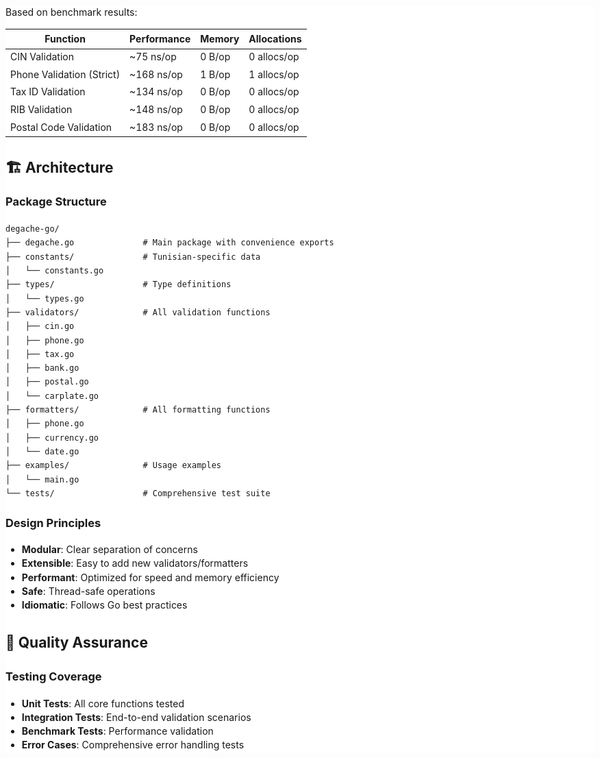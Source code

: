 Based on benchmark results:

| Function | Performance | Memory | Allocations |
|----------|-------------|---------|-------------|
| CIN Validation | ~75 ns/op | 0 B/op | 0 allocs/op |
| Phone Validation (Strict) | ~168 ns/op | 1 B/op | 1 allocs/op |
| Tax ID Validation | ~134 ns/op | 0 B/op | 0 allocs/op |
| RIB Validation | ~148 ns/op | 0 B/op | 0 allocs/op |
| Postal Code Validation | ~183 ns/op | 0 B/op | 0 allocs/op |

## 🏗️ Architecture

### Package Structure
```
degache-go/
├── degache.go              # Main package with convenience exports
├── constants/              # Tunisian-specific data
│   └── constants.go
├── types/                  # Type definitions
│   └── types.go
├── validators/             # All validation functions
│   ├── cin.go
│   ├── phone.go
│   ├── tax.go
│   ├── bank.go
│   ├── postal.go
│   └── carplate.go
├── formatters/             # All formatting functions
│   ├── phone.go
│   ├── currency.go
│   └── date.go
├── examples/               # Usage examples
│   └── main.go
└── tests/                  # Comprehensive test suite
```

### Design Principles
- **Modular**: Clear separation of concerns
- **Extensible**: Easy to add new validators/formatters
- **Performant**: Optimized for speed and memory efficiency
- **Safe**: Thread-safe operations
- **Idiomatic**: Follows Go best practices

## 🧪 Quality Assurance

### Testing Coverage
- **Unit Tests**: All core functions tested
- **Integration Tests**: End-to-end validation scenarios
- **Benchmark Tests**: Performance validation
- **Error Cases**: Comprehensive error handling tests
